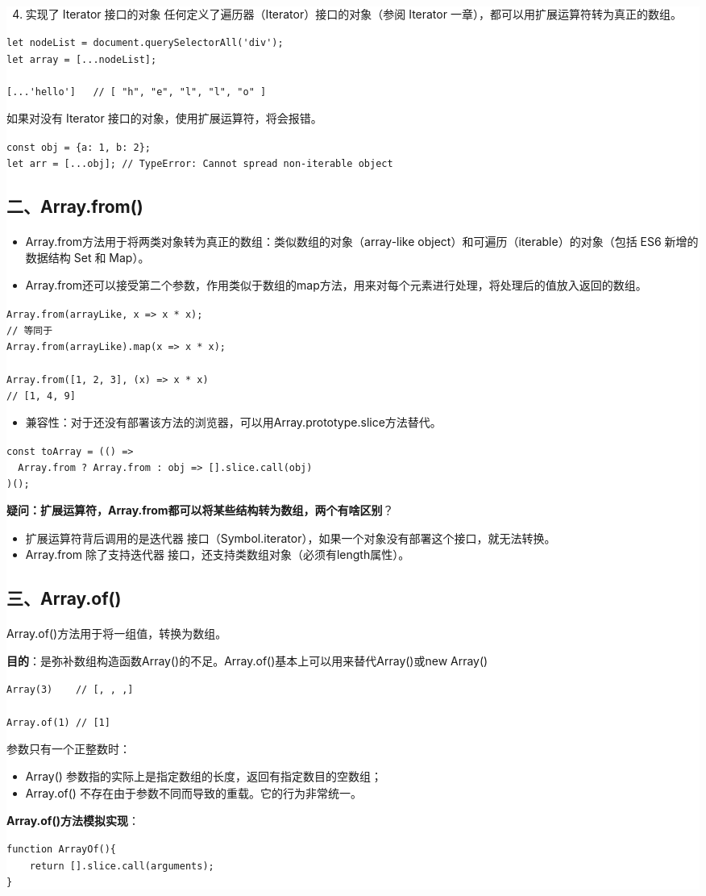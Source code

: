 4. 实现了 Iterator 接口的对象
任何定义了遍历器（Iterator）接口的对象（参阅 Iterator 一章），都可以用扩展运算符转为真正的数组。
```JS
let nodeList = document.querySelectorAll('div');
let array = [...nodeList];

[...'hello']   // [ "h", "e", "l", "l", "o" ]
```

如果对没有 Iterator 接口的对象，使用扩展运算符，将会报错。
```JS
const obj = {a: 1, b: 2};
let arr = [...obj]; // TypeError: Cannot spread non-iterable object
```

## 二、Array.from()
* Array.from方法用于将两类对象转为真正的数组：类似数组的对象（array-like object）和可遍历（iterable）的对象（包括 ES6 新增的数据结构 Set 和 Map）。

* Array.from还可以接受第二个参数，作用类似于数组的map方法，用来对每个元素进行处理，将处理后的值放入返回的数组。

```JS
Array.from(arrayLike, x => x * x);
// 等同于
Array.from(arrayLike).map(x => x * x);

Array.from([1, 2, 3], (x) => x * x)
// [1, 4, 9]
```

* 兼容性：对于还没有部署该方法的浏览器，可以用Array.prototype.slice方法替代。
```JS
const toArray = (() =>
  Array.from ? Array.from : obj => [].slice.call(obj)
)();
```

**疑问：扩展运算符，Array.from都可以将某些结构转为数组，两个有啥区别**？
* 扩展运算符背后调用的是迭代器 接口（Symbol.iterator），如果一个对象没有部署这个接口，就无法转换。
* Array.from 除了支持迭代器 接口，还支持类数组对象（必须有length属性）。


## 三、Array.of()
Array.of()方法用于将一组值，转换为数组。

**目的**：是弥补数组构造函数Array()的不足。Array.of()基本上可以用来替代Array()或new Array()
```JS
Array(3)    // [, , ,]      

Array.of(1) // [1]
```
参数只有一个正整数时：
* Array() 参数指的实际上是指定数组的长度，返回有指定数目的空数组；
* Array.of() 不存在由于参数不同而导致的重载。它的行为非常统一。
 
**Array.of()方法模拟实现**：
```JS
function ArrayOf(){
    return [].slice.call(arguments);
}
```
